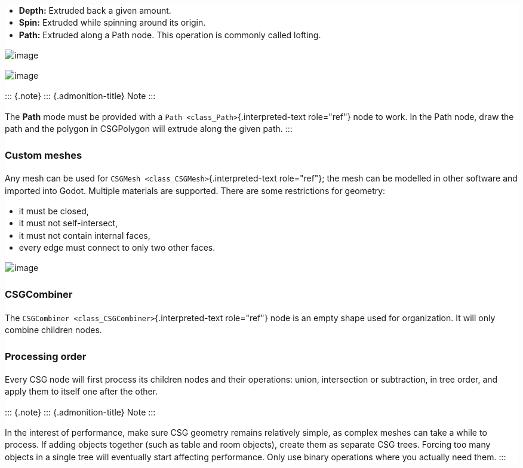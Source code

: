 -   **Depth:** Extruded back a given amount.
-   **Spin:** Extruded while spinning around its origin.
-   **Path:** Extruded along a Path node. This operation is commonly
    called lofting.

![image](img/csg_poly_mode.png)

![image](img/csg_poly.png)

::: {.note}
::: {.admonition-title}
Note
:::

The **Path** mode must be provided with a
`Path <class_Path>`{.interpreted-text role="ref"} node to work. In the
Path node, draw the path and the polygon in CSGPolygon will extrude
along the given path.
:::

### Custom meshes

Any mesh can be used for `CSGMesh <class_CSGMesh>`{.interpreted-text
role="ref"}; the mesh can be modelled in other software and imported
into Godot. Multiple materials are supported. There are some
restrictions for geometry:

-   it must be closed,
-   it must not self-intersect,
-   it must not contain internal faces,
-   every edge must connect to only two other faces.

![image](img/csg_custom_mesh.png)

### CSGCombiner

The `CSGCombiner <class_CSGCombiner>`{.interpreted-text role="ref"} node
is an empty shape used for organization. It will only combine children
nodes.

### Processing order

Every CSG node will first process its children nodes and their
operations: union, intersection or subtraction, in tree order, and apply
them to itself one after the other.

::: {.note}
::: {.admonition-title}
Note
:::

In the interest of performance, make sure CSG geometry remains
relatively simple, as complex meshes can take a while to process. If
adding objects together (such as table and room objects), create them as
separate CSG trees. Forcing too many objects in a single tree will
eventually start affecting performance. Only use binary operations where
you actually need them.
:::
